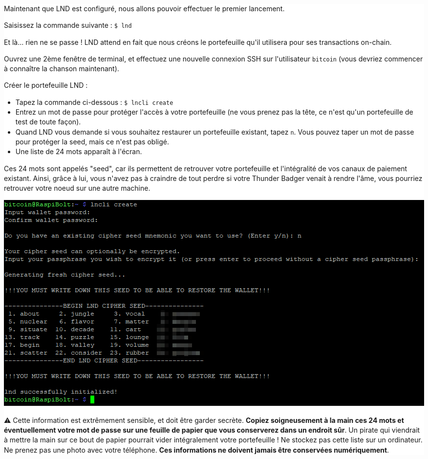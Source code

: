 Maintenant que LND est configuré, nous allons pouvoir effectuer le premier lancement.

Saisissez la commande suivante :
`$ lnd`

Et là... rien ne se passe ! LND attend en fait que nous créons le portefeuille qu'il utilisera pour ses transactions on-chain. 

Ouvrez une 2ème fenêtre de terminal, et effectuez une nouvelle connexion SSH sur l'utilisateur `bitcoin` (vous devriez commencer à connaître la chanson maintenant).

Créer le portefeuille LND :
* Tapez la commande ci-dessous :
`$ lncli create` 
* Entrez un mot de passe pour protéger l'accès à votre portefeuille (ne vous prenez pas la tête, ce n'est qu'un portefeuille de test de toute façon).
* Quand LND vous demande si vous souhaitez restaurer un portefeuille existant, tapez `n`. Vous pouvez taper un mot de passe pour protéger la seed, mais ce n'est pas obligé. 
* Une liste de 24 mots apparaît à l'écran. 

Ces 24 mots sont appelés "seed", car ils permettent de retrouver votre portefeuille et l'intégralité de vos canaux de paiement existant. Ainsi, grâce à lui, vous n'avez pas à craindre de tout perdre si votre Thunder Badger venait à rendre l'âme, vous pourriez retrouver votre noeud sur une autre machine. 

![LND new cipher seed](images/40_cipher_seed.png)

:warning: Cette information est extrêmement sensible, et doit être garder secrète. **Copiez soigneusement à la main ces 24 mots et éventuellement votre mot de passe sur une feuille de papier que vous conserverez dans un endroit sûr**. Un pirate qui viendrait à mettre la main sur ce bout de papier pourrait vider intégralement votre portefeuille ! Ne stockez pas cette liste sur un ordinateur. Ne prenez pas une photo avec votre téléphone. **Ces informations ne doivent jamais être conservées numériquement**.
